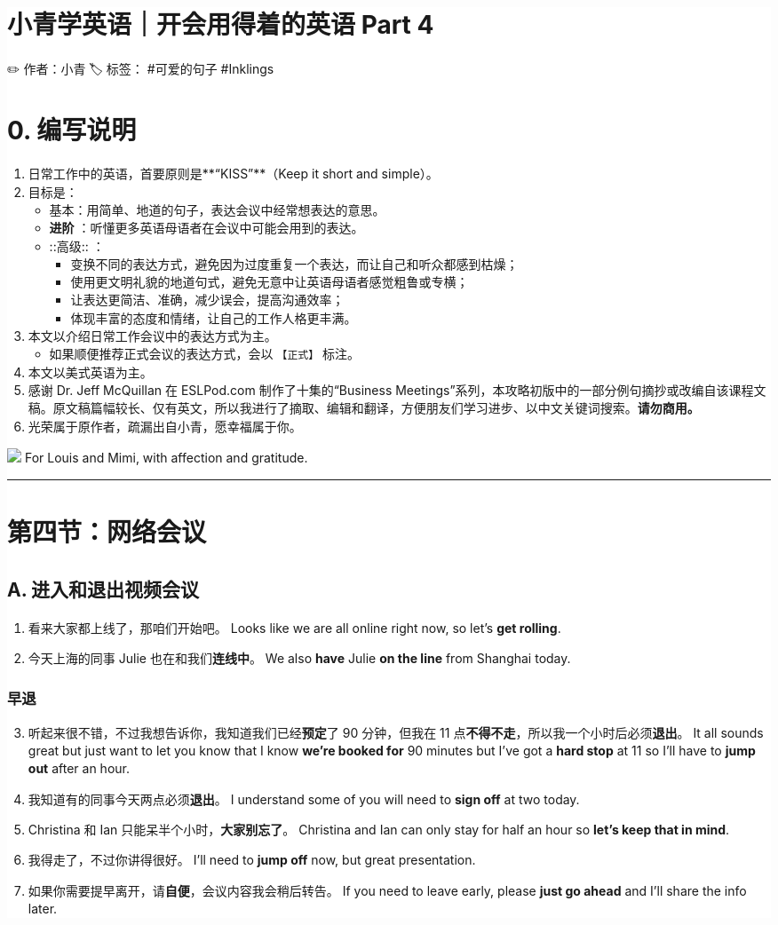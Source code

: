 # 小青学英语｜开会用得着的英语 Part 4
✏️ 作者：小青
🏷️ 标签： #可爱的句子 #Inklings 

# 0. 编写说明
1. 日常工作中的英语，首要原则是**“KISS”**（Keep it short and simple）。
2. 目标是：
	* 基本：用简单、地道的句子，表达会议中经常想表达的意思。
	* **进阶** ：听懂更多英语母语者在会议中可能会用到的表达。
	* ::高级:: ：
		* 变换不同的表达方式，避免因为过度重复一个表达，而让自己和听众都感到枯燥；
		* 使用更文明礼貌的地道句式，避免无意中让英语母语者感觉粗鲁或专横；
		* 让表达更简洁、准确，减少误会，提高沟通效率；
		* 体现丰富的态度和情绪，让自己的工作人格更丰满。
3. 本文以介绍日常工作会议中的表达方式为主。
	* 如果顺便推荐正式会议的表达方式，会以 `【正式】` 标注。
4. 本文以美式英语为主。
5. 感谢 Dr. Jeff McQuillan 在 ESLPod.com 制作了十集的“Business Meetings”系列，本攻略初版中的一部分例句摘抄或改编自该课程文稿。原文稿篇幅较长、仅有英文，所以我进行了摘取、编辑和翻译，方便朋友们学习进步、以中文关键词搜索。**请勿商用。**
6. 光荣属于原作者，疏漏出自小青，愿幸福属于你。

![](test/1083090891.jpg)
For Louis and Mimi, with affection and gratitude.

- - - -
# 第四节：网络会议
## A. 进入和退出视频会议
1. 看来大家都上线了，那咱们开始吧。
Looks like we are all online right now, so let’s **get rolling**.

2. 今天上海的同事 Julie 也在和我们**连线中**。
We also **have** Julie **on the line** from Shanghai today.

### 早退
3. 听起来很不错，不过我想告诉你，我知道我们已经**预定**了 90 分钟，但我在 11 点**不得不走**，所以我一个小时后必须**退出**。
It all sounds great but just want to let you know that I know **we’re booked for** 90 minutes but I’ve got a **hard stop** at 11 so I’ll have to **jump out** after an hour.

3. 我知道有的同事今天两点必须**退出**。
I understand some of you will need to **sign off** at two today.

4. Christina 和 Ian 只能呆半个小时，**大家别忘了**。
Christina and Ian can only stay for half an hour so **let’s keep that in mind**.

5. 我得走了，不过你讲得很好。
I’ll need to **jump off** now, but great presentation.

6. 如果你需要提早离开，请**自便**，会议内容我会稍后转告。
If you need to leave early, please **just go ahead** and I’ll share the info later.

